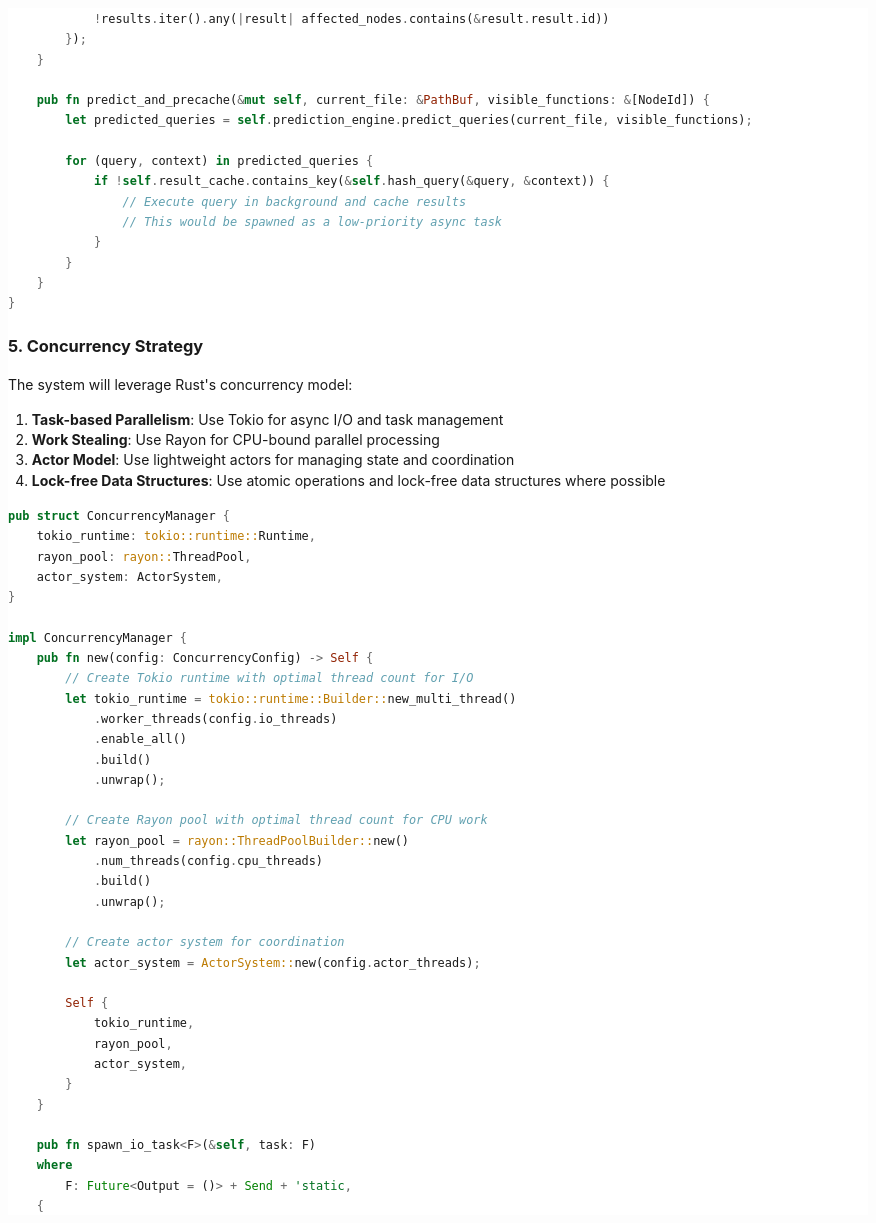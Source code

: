 ```rust
            !results.iter().any(|result| affected_nodes.contains(&result.result.id))
        });
    }
    
    pub fn predict_and_precache(&mut self, current_file: &PathBuf, visible_functions: &[NodeId]) {
        let predicted_queries = self.prediction_engine.predict_queries(current_file, visible_functions);
        
        for (query, context) in predicted_queries {
            if !self.result_cache.contains_key(&self.hash_query(&query, &context)) {
                // Execute query in background and cache results
                // This would be spawned as a low-priority async task
            }
        }
    }
}
```

### 5. Concurrency Strategy

The system will leverage Rust's concurrency model:

1. **Task-based Parallelism**: Use Tokio for async I/O and task management
2. **Work Stealing**: Use Rayon for CPU-bound parallel processing
3. **Actor Model**: Use lightweight actors for managing state and coordination
4. **Lock-free Data Structures**: Use atomic operations and lock-free data structures where possible

```rust
pub struct ConcurrencyManager {
    tokio_runtime: tokio::runtime::Runtime,
    rayon_pool: rayon::ThreadPool,
    actor_system: ActorSystem,
}

impl ConcurrencyManager {
    pub fn new(config: ConcurrencyConfig) -> Self {
        // Create Tokio runtime with optimal thread count for I/O
        let tokio_runtime = tokio::runtime::Builder::new_multi_thread()
            .worker_threads(config.io_threads)
            .enable_all()
            .build()
            .unwrap();
        
        // Create Rayon pool with optimal thread count for CPU work
        let rayon_pool = rayon::ThreadPoolBuilder::new()
            .num_threads(config.cpu_threads)
            .build()
            .unwrap();
        
        // Create actor system for coordination
        let actor_system = ActorSystem::new(config.actor_threads);
        
        Self {
            tokio_runtime,
            rayon_pool,
            actor_system,
        }
    }
    
    pub fn spawn_io_task<F>(&self, task: F)
    where
        F: Future<Output = ()> + Send + 'static,
    {
```